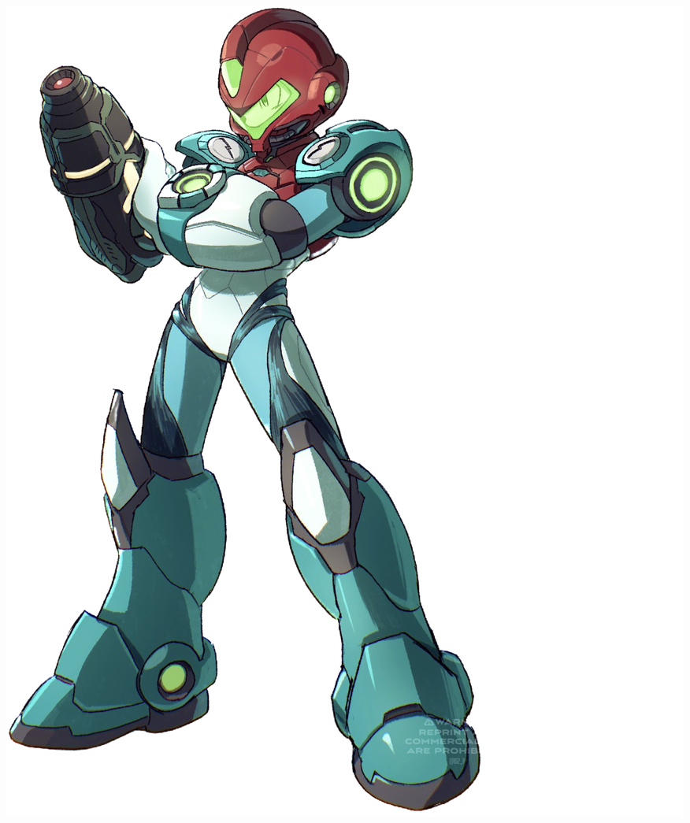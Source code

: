 [![Clipped_image_20231211_111619.png](https://raw.githubusercontent.com/buckmanc/Wallpapers/main/mobile/metroid/Clipped_image_20231211_111619.png "Clipped_image_20231211_111619.png")](https://raw.githubusercontent.com/buckmanc/Wallpapers/main/mobile/metroid/Clipped_image_20231211_111619.png)
